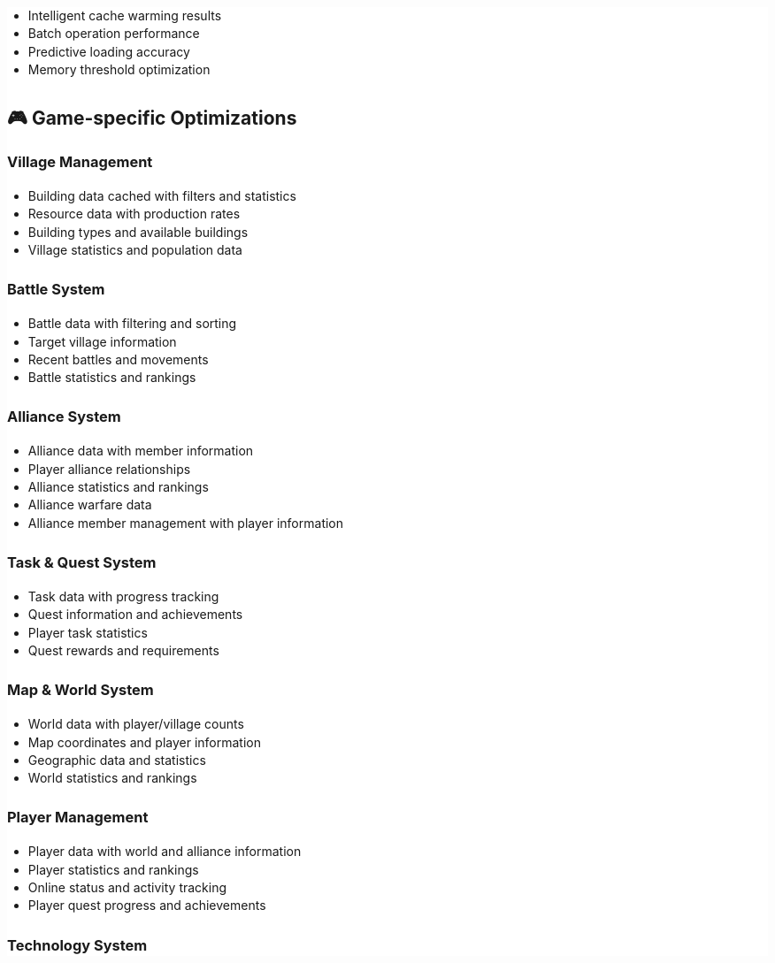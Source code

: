 - Intelligent cache warming results
- Batch operation performance
- Predictive loading accuracy
- Memory threshold optimization

## 🎮 Game-specific Optimizations

### **Village Management**

- Building data cached with filters and statistics
- Resource data with production rates
- Building types and available buildings
- Village statistics and population data

### **Battle System**

- Battle data with filtering and sorting
- Target village information
- Recent battles and movements
- Battle statistics and rankings

### **Alliance System**

- Alliance data with member information
- Player alliance relationships
- Alliance statistics and rankings
- Alliance warfare data
- Alliance member management with player information

### **Task & Quest System**

- Task data with progress tracking
- Quest information and achievements
- Player task statistics
- Quest rewards and requirements

### **Map & World System**

- World data with player/village counts
- Map coordinates and player information
- Geographic data and statistics
- World statistics and rankings

### **Player Management**

- Player data with world and alliance information
- Player statistics and rankings
- Online status and activity tracking
- Player quest progress and achievements

### **Technology System**
